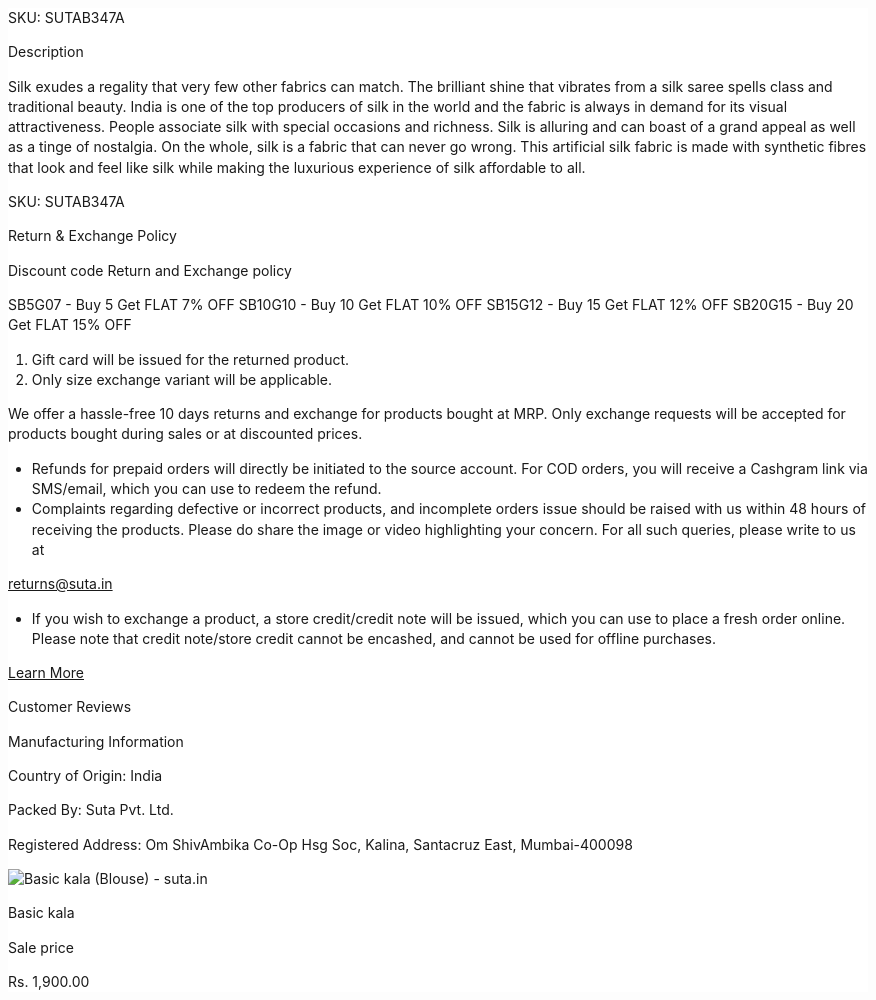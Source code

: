SKU: SUTAB347A

Description

Silk exudes a regality that very few other fabrics can match. The brilliant shine that vibrates from a silk saree spells class and traditional beauty. India is one of the top producers of silk in the world and the fabric is always in demand for its visual attractiveness. People associate silk with special occasions and richness. Silk is alluring and can boast of a grand appeal as well as a tinge of nostalgia. On the whole, silk is a fabric that can never go wrong. This artificial silk fabric is made with synthetic fibres that look and feel like silk while making the luxurious experience of silk affordable to all.

SKU: SUTAB347A

Return & Exchange Policy

Discount code Return and Exchange policy

SB5G07 - Buy 5 Get FLAT 7% OFF
SB10G10 - Buy 10 Get FLAT 10% OFF
SB15G12 - Buy 15 Get FLAT 12% OFF
SB20G15 - Buy 20 Get FLAT 15% OFF

1. Gift card will be issued for the returned product.
2. Only size exchange variant will be applicable.

We offer a hassle-free 10 days returns and exchange for products bought at MRP. Only exchange requests will be accepted for products bought during sales or at discounted prices.

- Refunds for prepaid orders will directly be initiated to the source account. For COD orders, you will receive a Cashgram link via SMS/email, which you can use to redeem the refund.
- Complaints regarding defective or incorrect products, and incomplete orders issue should be raised with us within 48 hours of receiving the products. Please do share the image or video highlighting your concern. For all such queries, please write to us at

[returns@suta.in](mailto:returns@suta.in)
- If you wish to exchange a product, a store credit/credit note will be issued, which you can use to place a fresh order online. Please note that credit note/store credit cannot be encashed, and cannot be used for offline purchases.

[Learn More](https://suta.in/pages/return-exchange-policy)

Customer Reviews

Manufacturing Information

Country of Origin: India

Packed By: Suta Pvt. Ltd.

Registered Address: Om ShivAmbika Co-Op Hsg Soc, Kalina, Santacruz East, Mumbai-400098

![Basic kala (Blouse) - suta.in](//suta.in/cdn/shop/files/basic-kala-blouse-713360.jpg?v=1718389216&width=900)

Basic kala

Sale price

Rs. 1,900.00
